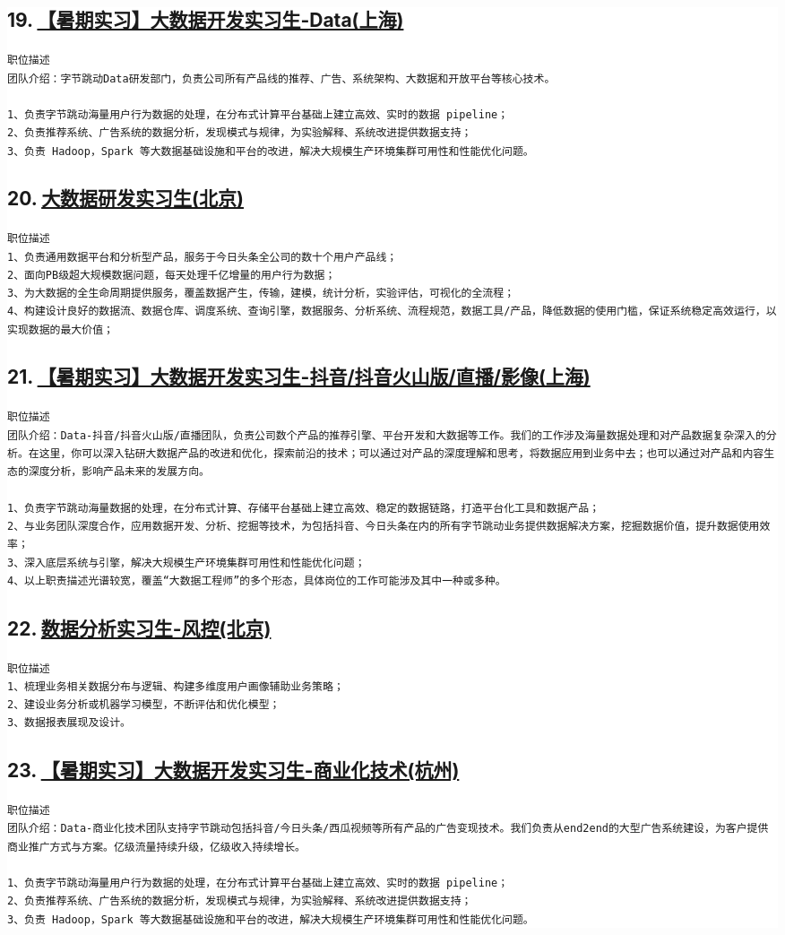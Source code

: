 ## 19. [【暑期实习】大数据开发实习生-Data(上海)](https://jobs.bytedance.com/campus/position/6926432347537787143/detail)

```
职位描述
团队介绍：字节跳动Data研发部门，负责公司所有产品线的推荐、广告、系统架构、大数据和开放平台等核心技术。

1、负责字节跳动海量用户行为数据的处理，在分布式计算平台基础上建立高效、实时的数据 pipeline；
2、负责推荐系统、广告系统的数据分析，发现模式与规律，为实验解释、系统改进提供数据支持；
3、负责 Hadoop，Spark 等大数据基础设施和平台的改进，解决大规模生产环境集群可用性和性能优化问题。
```

## 20. [大数据研发实习生(北京)](https://jobs.bytedance.com/campus/position/6704445094985992462/detail)

```
职位描述
1、负责通用数据平台和分析型产品，服务于今日头条全公司的数十个用户产品线；
2、面向PB级超大规模数据问题，每天处理千亿增量的用户行为数据；
3、为大数据的全生命周期提供服务，覆盖数据产生，传输，建模，统计分析，实验评估，可视化的全流程；
4、构建设计良好的数据流、数据仓库、调度系统、查询引擎，数据服务、分析系统、流程规范，数据工具/产品，降低数据的使用门槛，保证系统稳定高效运行，以实现数据的最大价值；
```

## 21. [【暑期实习】大数据开发实习生-抖音/抖音火山版/直播/影像(上海)](https://jobs.bytedance.com/campus/position/6926886818529364237/detail)

```
职位描述
团队介绍：Data-抖音/抖音火山版/直播团队，负责公司数个产品的推荐引擎、平台开发和大数据等工作。我们的工作涉及海量数据处理和对产品数据复杂深入的分析。在这里，你可以深入钻研大数据产品的改进和优化，探索前沿的技术；可以通过对产品的深度理解和思考，将数据应用到业务中去；也可以通过对产品和内容生态的深度分析，影响产品未来的发展方向。

1、负责字节跳动海量数据的处理，在分布式计算、存储平台基础上建立高效、稳定的数据链路，打造平台化工具和数据产品；
2、与业务团队深度合作，应用数据开发、分析、挖掘等技术，为包括抖音、今日头条在内的所有字节跳动业务提供数据解决方案，挖掘数据价值，提升数据使用效率；
3、深入底层系统与引擎，解决大规模生产环境集群可用性和性能优化问题；
4、以上职责描述光谱较宽，覆盖“大数据工程师”的多个形态，具体岗位的工作可能涉及其中一种或多种。
```

## 22. [数据分析实习生-风控(北京)](https://jobs.bytedance.com/campus/position/6933453282434631950/detail)

```
职位描述
1、梳理业务相关数据分布与逻辑、构建多维度用户画像辅助业务策略；
2、建设业务分析或机器学习模型，不断评估和优化模型；
3、数据报表展现及设计。
```

## 23. [【暑期实习】大数据开发实习生-商业化技术(杭州)](https://jobs.bytedance.com/campus/position/6932769364946045192/detail)

```
职位描述
团队介绍：Data-商业化技术团队支持字节跳动包括抖音/今日头条/西瓜视频等所有产品的广告变现技术。我们负责从end2end的大型广告系统建设，为客户提供商业推广方式与方案。亿级流量持续升级，亿级收入持续增长。

1、负责字节跳动海量用户行为数据的处理，在分布式计算平台基础上建立高效、实时的数据 pipeline；
2、负责推荐系统、广告系统的数据分析，发现模式与规律，为实验解释、系统改进提供数据支持；
3、负责 Hadoop，Spark 等大数据基础设施和平台的改进，解决大规模生产环境集群可用性和性能优化问题。
```
